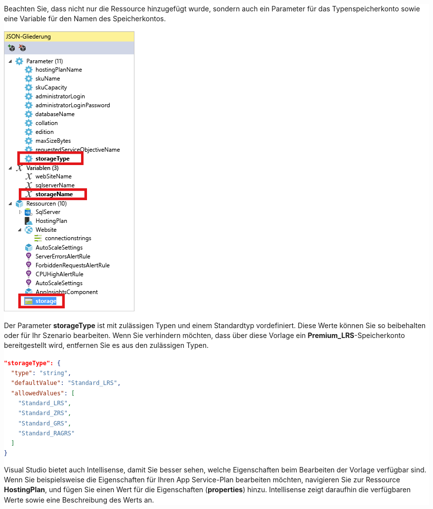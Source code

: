 Beachten Sie, dass nicht nur die Ressource hinzugefügt wurde, sondern auch ein Parameter für das Typenspeicherkonto sowie eine Variable für den Namen des Speicherkontos.

![Gliederung anzeigen](./media/vs-azure-tools-resource-groups-deployment-projects-create-deploy/show-new-items.png)

Der Parameter **storageType** ist mit zulässigen Typen und einem Standardtyp vordefiniert. Diese Werte können Sie so beibehalten oder für Ihr Szenario bearbeiten. Wenn Sie verhindern möchten, dass über diese Vorlage ein **Premium_LRS**-Speicherkonto bereitgestellt wird, entfernen Sie es aus den zulässigen Typen. 

```json
"storageType": {
  "type": "string",
  "defaultValue": "Standard_LRS",
  "allowedValues": [
    "Standard_LRS",
    "Standard_ZRS",
    "Standard_GRS",
    "Standard_RAGRS"
  ]
}
```

Visual Studio bietet auch Intellisense, damit Sie besser sehen, welche Eigenschaften beim Bearbeiten der Vorlage verfügbar sind. Wenn Sie beispielsweise die Eigenschaften für Ihren App Service-Plan bearbeiten möchten, navigieren Sie zur Ressource **HostingPlan**, und fügen Sie einen Wert für die Eigenschaften (**properties**) hinzu. Intellisense zeigt daraufhin die verfügbaren Werte sowie eine Beschreibung des Werts an.
